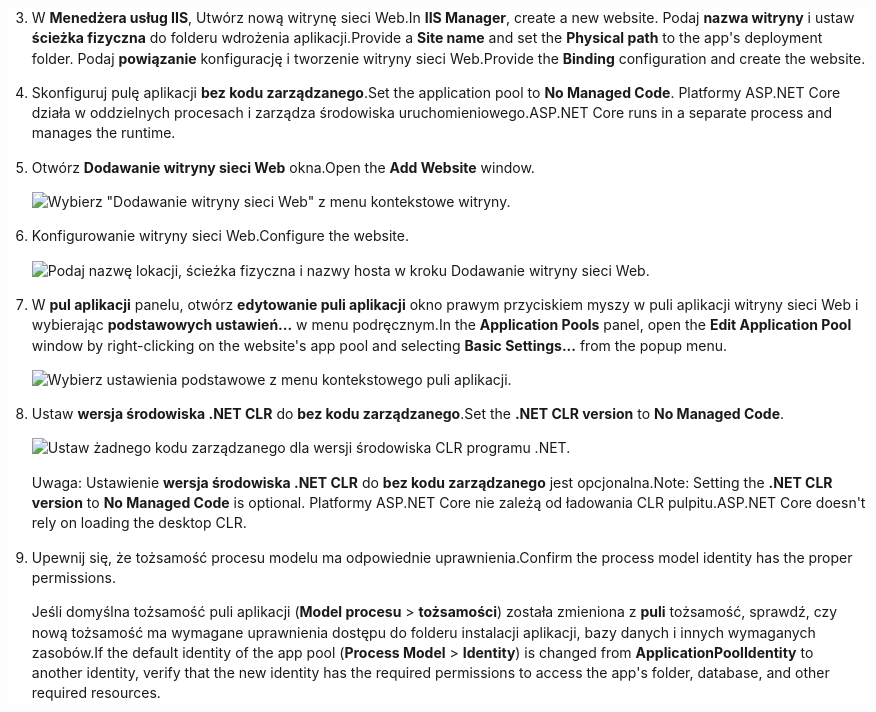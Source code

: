 3. <span data-ttu-id="834d6-183">W **Menedżera usług IIS**, Utwórz nową witrynę sieci Web.</span><span class="sxs-lookup"><span data-stu-id="834d6-183">In **IIS Manager**, create a new website.</span></span> <span data-ttu-id="834d6-184">Podaj **nazwa witryny** i ustaw **ścieżka fizyczna** do folderu wdrożenia aplikacji.</span><span class="sxs-lookup"><span data-stu-id="834d6-184">Provide a **Site name** and set the **Physical path** to the app's deployment folder.</span></span> <span data-ttu-id="834d6-185">Podaj **powiązanie** konfigurację i tworzenie witryny sieci Web.</span><span class="sxs-lookup"><span data-stu-id="834d6-185">Provide the **Binding** configuration and create the website.</span></span>

4. <span data-ttu-id="834d6-186">Skonfiguruj pulę aplikacji **bez kodu zarządzanego**.</span><span class="sxs-lookup"><span data-stu-id="834d6-186">Set the application pool to **No Managed Code**.</span></span> <span data-ttu-id="834d6-187">Platformy ASP.NET Core działa w oddzielnych procesach i zarządza środowiska uruchomieniowego.</span><span class="sxs-lookup"><span data-stu-id="834d6-187">ASP.NET Core runs in a separate process and manages the runtime.</span></span>

5. <span data-ttu-id="834d6-188">Otwórz **Dodawanie witryny sieci Web** okna.</span><span class="sxs-lookup"><span data-stu-id="834d6-188">Open the **Add Website** window.</span></span>

   ![Wybierz "Dodawanie witryny sieci Web" z menu kontekstowe witryny.](index/_static/add-website-context-menu-ws2016.png)

6. <span data-ttu-id="834d6-190">Konfigurowanie witryny sieci Web.</span><span class="sxs-lookup"><span data-stu-id="834d6-190">Configure the website.</span></span>

   ![Podaj nazwę lokacji, ścieżka fizyczna i nazwy hosta w kroku Dodawanie witryny sieci Web.](index/_static/add-website-ws2016.png)

7. <span data-ttu-id="834d6-192">W **pul aplikacji** panelu, otwórz **edytowanie puli aplikacji** okno prawym przyciskiem myszy w puli aplikacji witryny sieci Web i wybierając **podstawowych ustawień...**  w menu podręcznym.</span><span class="sxs-lookup"><span data-stu-id="834d6-192">In the **Application Pools** panel, open the **Edit Application Pool** window by right-clicking on the website's app pool and selecting **Basic Settings...** from the popup menu.</span></span>

   ![Wybierz ustawienia podstawowe z menu kontekstowego puli aplikacji.](index/_static/apppools-basic-settings-ws2016.png)

8. <span data-ttu-id="834d6-194">Ustaw **wersja środowiska .NET CLR** do **bez kodu zarządzanego**.</span><span class="sxs-lookup"><span data-stu-id="834d6-194">Set the **.NET CLR version** to **No Managed Code**.</span></span>

   ![Ustaw żadnego kodu zarządzanego dla wersji środowiska CLR programu .NET.](index/_static/edit-apppool-ws2016.png)
     
    <span data-ttu-id="834d6-196">Uwaga: Ustawienie **wersja środowiska .NET CLR** do **bez kodu zarządzanego** jest opcjonalna.</span><span class="sxs-lookup"><span data-stu-id="834d6-196">Note: Setting the **.NET CLR version** to **No Managed Code** is optional.</span></span> <span data-ttu-id="834d6-197">Platformy ASP.NET Core nie zależą od ładowania CLR pulpitu.</span><span class="sxs-lookup"><span data-stu-id="834d6-197">ASP.NET Core doesn't rely on loading the desktop CLR.</span></span>

9. <span data-ttu-id="834d6-198">Upewnij się, że tożsamość procesu modelu ma odpowiednie uprawnienia.</span><span class="sxs-lookup"><span data-stu-id="834d6-198">Confirm the process model identity has the proper permissions.</span></span>

   <span data-ttu-id="834d6-199">Jeśli domyślna tożsamość puli aplikacji (**Model procesu** > **tożsamości**) została zmieniona z **puli** tożsamość, sprawdź, czy nową tożsamość ma wymagane uprawnienia dostępu do folderu instalacji aplikacji, bazy danych i innych wymaganych zasobów.</span><span class="sxs-lookup"><span data-stu-id="834d6-199">If the default identity of the app pool (**Process Model** > **Identity**) is changed from **ApplicationPoolIdentity** to another identity, verify that the new identity has the required permissions to access the app's folder, database, and other required resources.</span></span>
   